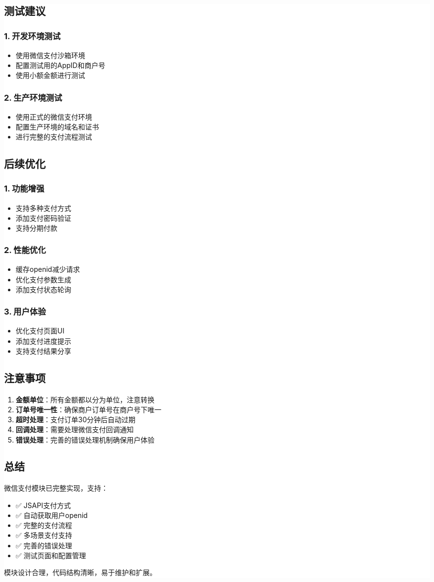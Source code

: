 ## 测试建议

### 1. 开发环境测试
- 使用微信支付沙箱环境
- 配置测试用的AppID和商户号
- 使用小额金额进行测试

### 2. 生产环境测试
- 使用正式的微信支付环境
- 配置生产环境的域名和证书
- 进行完整的支付流程测试

## 后续优化

### 1. 功能增强
- 支持多种支付方式
- 添加支付密码验证
- 支持分期付款

### 2. 性能优化
- 缓存openid减少请求
- 优化支付参数生成
- 添加支付状态轮询

### 3. 用户体验
- 优化支付页面UI
- 添加支付进度提示
- 支持支付结果分享

## 注意事项

1. **金额单位**：所有金额都以分为单位，注意转换
2. **订单号唯一性**：确保商户订单号在商户号下唯一
3. **超时处理**：支付订单30分钟后自动过期
4. **回调处理**：需要处理微信支付回调通知
5. **错误处理**：完善的错误处理机制确保用户体验

## 总结

微信支付模块已完整实现，支持：
- ✅ JSAPI支付方式
- ✅ 自动获取用户openid
- ✅ 完整的支付流程
- ✅ 多场景支付支持
- ✅ 完善的错误处理
- ✅ 测试页面和配置管理

模块设计合理，代码结构清晰，易于维护和扩展。 